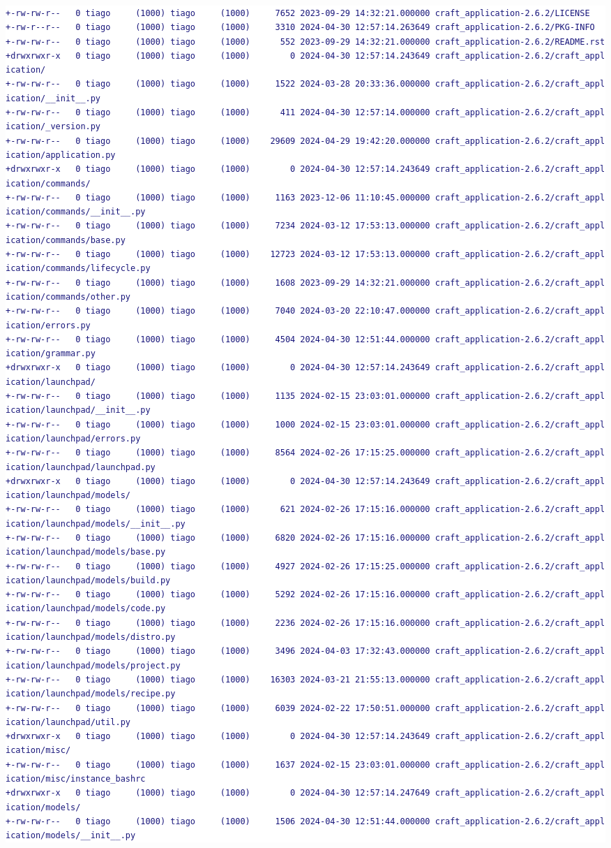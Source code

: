 ```diff
+-rw-rw-r--   0 tiago     (1000) tiago     (1000)     7652 2023-09-29 14:32:21.000000 craft_application-2.6.2/LICENSE
+-rw-r--r--   0 tiago     (1000) tiago     (1000)     3310 2024-04-30 12:57:14.263649 craft_application-2.6.2/PKG-INFO
+-rw-rw-r--   0 tiago     (1000) tiago     (1000)      552 2023-09-29 14:32:21.000000 craft_application-2.6.2/README.rst
+drwxrwxr-x   0 tiago     (1000) tiago     (1000)        0 2024-04-30 12:57:14.243649 craft_application-2.6.2/craft_application/
+-rw-rw-r--   0 tiago     (1000) tiago     (1000)     1522 2024-03-28 20:33:36.000000 craft_application-2.6.2/craft_application/__init__.py
+-rw-rw-r--   0 tiago     (1000) tiago     (1000)      411 2024-04-30 12:57:14.000000 craft_application-2.6.2/craft_application/_version.py
+-rw-rw-r--   0 tiago     (1000) tiago     (1000)    29609 2024-04-29 19:42:20.000000 craft_application-2.6.2/craft_application/application.py
+drwxrwxr-x   0 tiago     (1000) tiago     (1000)        0 2024-04-30 12:57:14.243649 craft_application-2.6.2/craft_application/commands/
+-rw-rw-r--   0 tiago     (1000) tiago     (1000)     1163 2023-12-06 11:10:45.000000 craft_application-2.6.2/craft_application/commands/__init__.py
+-rw-rw-r--   0 tiago     (1000) tiago     (1000)     7234 2024-03-12 17:53:13.000000 craft_application-2.6.2/craft_application/commands/base.py
+-rw-rw-r--   0 tiago     (1000) tiago     (1000)    12723 2024-03-12 17:53:13.000000 craft_application-2.6.2/craft_application/commands/lifecycle.py
+-rw-rw-r--   0 tiago     (1000) tiago     (1000)     1608 2023-09-29 14:32:21.000000 craft_application-2.6.2/craft_application/commands/other.py
+-rw-rw-r--   0 tiago     (1000) tiago     (1000)     7040 2024-03-20 22:10:47.000000 craft_application-2.6.2/craft_application/errors.py
+-rw-rw-r--   0 tiago     (1000) tiago     (1000)     4504 2024-04-30 12:51:44.000000 craft_application-2.6.2/craft_application/grammar.py
+drwxrwxr-x   0 tiago     (1000) tiago     (1000)        0 2024-04-30 12:57:14.243649 craft_application-2.6.2/craft_application/launchpad/
+-rw-rw-r--   0 tiago     (1000) tiago     (1000)     1135 2024-02-15 23:03:01.000000 craft_application-2.6.2/craft_application/launchpad/__init__.py
+-rw-rw-r--   0 tiago     (1000) tiago     (1000)     1000 2024-02-15 23:03:01.000000 craft_application-2.6.2/craft_application/launchpad/errors.py
+-rw-rw-r--   0 tiago     (1000) tiago     (1000)     8564 2024-02-26 17:15:25.000000 craft_application-2.6.2/craft_application/launchpad/launchpad.py
+drwxrwxr-x   0 tiago     (1000) tiago     (1000)        0 2024-04-30 12:57:14.243649 craft_application-2.6.2/craft_application/launchpad/models/
+-rw-rw-r--   0 tiago     (1000) tiago     (1000)      621 2024-02-26 17:15:16.000000 craft_application-2.6.2/craft_application/launchpad/models/__init__.py
+-rw-rw-r--   0 tiago     (1000) tiago     (1000)     6820 2024-02-26 17:15:16.000000 craft_application-2.6.2/craft_application/launchpad/models/base.py
+-rw-rw-r--   0 tiago     (1000) tiago     (1000)     4927 2024-02-26 17:15:25.000000 craft_application-2.6.2/craft_application/launchpad/models/build.py
+-rw-rw-r--   0 tiago     (1000) tiago     (1000)     5292 2024-02-26 17:15:16.000000 craft_application-2.6.2/craft_application/launchpad/models/code.py
+-rw-rw-r--   0 tiago     (1000) tiago     (1000)     2236 2024-02-26 17:15:16.000000 craft_application-2.6.2/craft_application/launchpad/models/distro.py
+-rw-rw-r--   0 tiago     (1000) tiago     (1000)     3496 2024-04-03 17:32:43.000000 craft_application-2.6.2/craft_application/launchpad/models/project.py
+-rw-rw-r--   0 tiago     (1000) tiago     (1000)    16303 2024-03-21 21:55:13.000000 craft_application-2.6.2/craft_application/launchpad/models/recipe.py
+-rw-rw-r--   0 tiago     (1000) tiago     (1000)     6039 2024-02-22 17:50:51.000000 craft_application-2.6.2/craft_application/launchpad/util.py
+drwxrwxr-x   0 tiago     (1000) tiago     (1000)        0 2024-04-30 12:57:14.243649 craft_application-2.6.2/craft_application/misc/
+-rw-rw-r--   0 tiago     (1000) tiago     (1000)     1637 2024-02-15 23:03:01.000000 craft_application-2.6.2/craft_application/misc/instance_bashrc
+drwxrwxr-x   0 tiago     (1000) tiago     (1000)        0 2024-04-30 12:57:14.247649 craft_application-2.6.2/craft_application/models/
+-rw-rw-r--   0 tiago     (1000) tiago     (1000)     1506 2024-04-30 12:51:44.000000 craft_application-2.6.2/craft_application/models/__init__.py
```